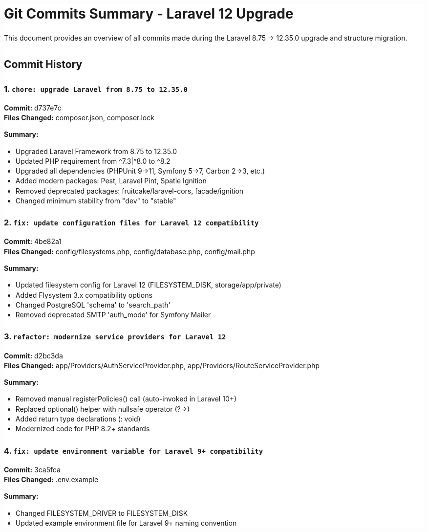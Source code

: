 # Git Commits Summary - Laravel 12 Upgrade

This document provides an overview of all commits made during the Laravel 8.75 → 12.35.0 upgrade and structure migration.

## Commit History

### 1. `chore: upgrade Laravel from 8.75 to 12.35.0`
**Commit:** d737e7c  
**Files Changed:** composer.json, composer.lock

**Summary:**
- Upgraded Laravel Framework from 8.75 to 12.35.0
- Updated PHP requirement from ^7.3|^8.0 to ^8.2
- Upgraded all dependencies (PHPUnit 9→11, Symfony 5→7, Carbon 2→3, etc.)
- Added modern packages: Pest, Laravel Pint, Spatie Ignition
- Removed deprecated packages: fruitcake/laravel-cors, facade/ignition
- Changed minimum stability from "dev" to "stable"

### 2. `fix: update configuration files for Laravel 12 compatibility`
**Commit:** 4be82a1  
**Files Changed:** config/filesystems.php, config/database.php, config/mail.php

**Summary:**
- Updated filesystem config for Laravel 12 (FILESYSTEM_DISK, storage/app/private)
- Added Flysystem 3.x compatibility options
- Changed PostgreSQL 'schema' to 'search_path'
- Removed deprecated SMTP 'auth_mode' for Symfony Mailer

### 3. `refactor: modernize service providers for Laravel 12`
**Commit:** d2bc3da  
**Files Changed:** app/Providers/AuthServiceProvider.php, app/Providers/RouteServiceProvider.php

**Summary:**
- Removed manual registerPolicies() call (auto-invoked in Laravel 10+)
- Replaced optional() helper with nullsafe operator (?->)
- Added return type declarations (: void)
- Modernized code for PHP 8.2+ standards

### 4. `fix: update environment variable for Laravel 9+ compatibility`
**Commit:** 3ca5fca  
**Files Changed:** .env.example

**Summary:**
- Changed FILESYSTEM_DRIVER to FILESYSTEM_DISK
- Updated example environment file for Laravel 9+ naming convention
